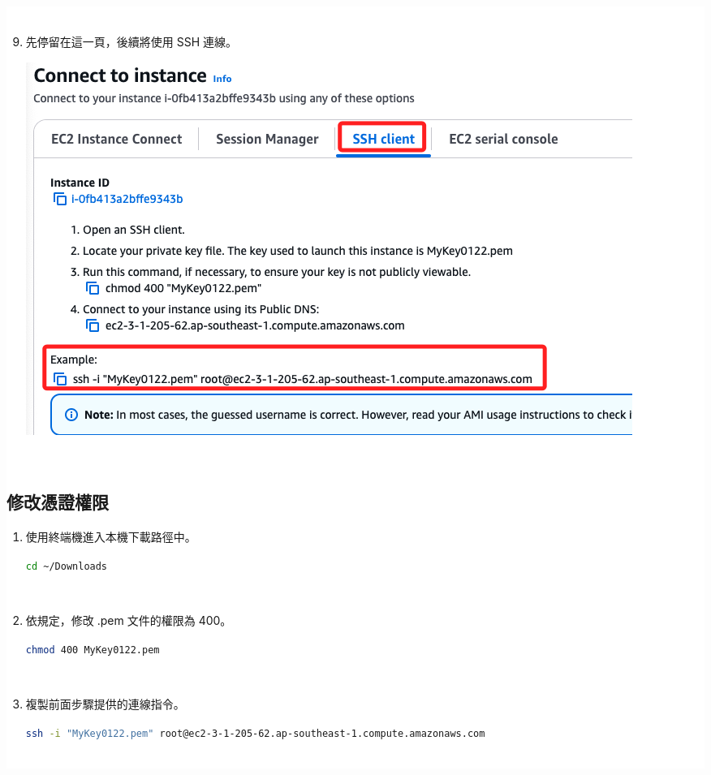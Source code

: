 <br>

9. 先停留在這一頁，後續將使用 SSH 連線。

   ![](images/img_11.png)

<br>

## 修改憑證權限

1. 使用終端機進入本機下載路徑中。

   ```bash
   cd ~/Downloads
   ```

<br>

2. 依規定，修改 .pem 文件的權限為 400。

   ```bash
   chmod 400 MyKey0122.pem
   ``` 

<br>

3. 複製前面步驟提供的連線指令。

   ```bash
   ssh -i "MyKey0122.pem" root@ec2-3-1-205-62.ap-southeast-1.compute.amazonaws.com
   ```

<br>
